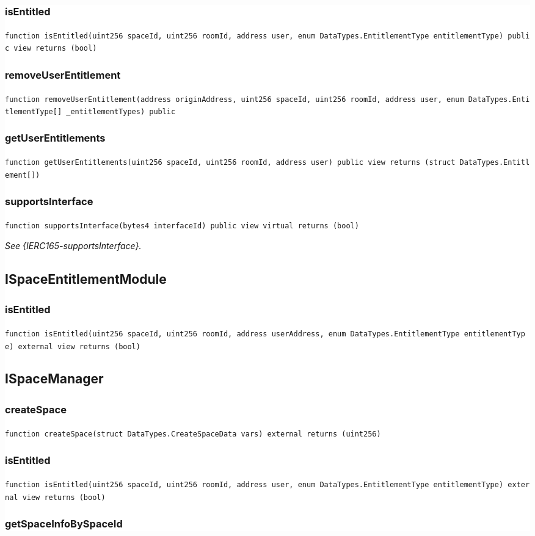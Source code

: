 ### isEntitled

```solidity
function isEntitled(uint256 spaceId, uint256 roomId, address user, enum DataTypes.EntitlementType entitlementType) public view returns (bool)
```

### removeUserEntitlement

```solidity
function removeUserEntitlement(address originAddress, uint256 spaceId, uint256 roomId, address user, enum DataTypes.EntitlementType[] _entitlementTypes) public
```

### getUserEntitlements

```solidity
function getUserEntitlements(uint256 spaceId, uint256 roomId, address user) public view returns (struct DataTypes.Entitlement[])
```

### supportsInterface

```solidity
function supportsInterface(bytes4 interfaceId) public view virtual returns (bool)
```

_See {IERC165-supportsInterface}._

## ISpaceEntitlementModule

### isEntitled

```solidity
function isEntitled(uint256 spaceId, uint256 roomId, address userAddress, enum DataTypes.EntitlementType entitlementType) external view returns (bool)
```

## ISpaceManager

### createSpace

```solidity
function createSpace(struct DataTypes.CreateSpaceData vars) external returns (uint256)
```

### isEntitled

```solidity
function isEntitled(uint256 spaceId, uint256 roomId, address user, enum DataTypes.EntitlementType entitlementType) external view returns (bool)
```

### getSpaceInfoBySpaceId
